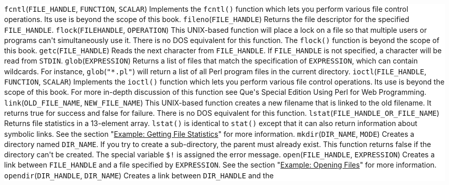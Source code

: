   <TR>
    <TD vAlign=top><TT>fcntl</TT>(<TT>FILE_HANDLE</TT>, <TT>FUNCTION</TT>, 
      <TT>SCALAR</TT>) </TD>
    <TD vAlign=top>Implements the <TT>fcntl()</TT> function which lets you 
      perform various file control operations. Its use is beyond the scope of 
      this book.</TD></TR>
  <TR>
    <TD vAlign=top><TT>fileno</TT>(<TT>FILE_HANDLE</TT>) </TD>
    <TD vAlign=top>Returns the file descriptor for the specified 
      <TT>FILE_HANDLE</TT>.</TD></TR>
  <TR>
    <TD vAlign=top><TT>flock</TT>(<TT>FILEHANDLE</TT>, <TT>OPERATION</TT>) </TD>
    <TD vAlign=top>This UNIX-based function will place a lock on a file so 
      that multiple users or programs can't simultaneously use it. There is no 
      DOS equivalent for this function. The <TT>flock()</TT> function is beyond 
      the scope of this book.</TD></TR>
  <TR>
    <TD vAlign=top><TT>getc</TT>(<TT>FILE_HANDLE</TT>) </TD>
    <TD vAlign=top>Reads the next character from <TT>FILE_HANDLE</TT>. If 
      <TT>FILE_HANDLE</TT> is not specified, a character will be read from 
      <TT>STDIN</TT>.</TD></TR>
  <TR>
    <TD vAlign=top><TT>glob</TT>(<TT>EXPRESSION</TT>) </TD>
    <TD vAlign=top>Returns a list of files that match the specification of 
      <TT>EXPRESSION</TT>, which can contain wildcards. For instance, 
      <TT>glob</TT>(<TT>"*.pl"</TT>) will return a list of all Perl program 
      files in the current directory.</TD></TR>
  <TR>
    <TD vAlign=top><TT>ioctl</TT>(<TT>FILE_HANDLE</TT>, <TT>FUNCTION</TT>, 
      <TT>SCALAR</TT>) </TD>
    <TD vAlign=top>Implements the <TT>ioctl()</TT> function which lets you 
      perform various file control operations. Its use is beyond the scope of 
      this book. For more in-depth discussion of this function see Que's Special 
      Edition Using Perl for Web Programming.</TD></TR>
  <TR>
    <TD vAlign=top><TT>link</TT>(<TT>OLD_FILE_NAME</TT>, 
      <TT>NEW_FILE_NAME</TT>) </TD>
    <TD vAlign=top>This UNIX-based function creates a new filename that is 
      linked to the old filename. It returns true for success and false for 
      failure. There is no DOS equivalent for this function.</TD></TR>
  <TR>
    <TD vAlign=top><TT>lstat</TT>(<TT>FILE_HANDLE_OR_FILE_NAME</TT>) </TD>
    <TD vAlign=top>Returns file statistics in a 13-element array. 
      <TT>lstat()</TT> is identical to <TT>stat()</TT> except that it can also 
      return information about symbolic links. See the section "<A 
      href="ch09.htm#Example: Getting File Statistics">Example: 
      Getting File Statistics</A>" for more information.</TD></TR>
  <TR>
    <TD vAlign=top><TT>mkdir</TT>(<TT>DIR_NAME</TT>, <TT>MODE</TT>) </TD>
    <TD vAlign=top>Creates a directory named <TT>DIR_NAME</TT>. If you try to 
      create a sub-directory, the parent must already exist. This function 
      returns false if the directory can't be created. The special variable 
      <TT>$!</TT> is assigned the error message.</TD></TR>
  <TR>
    <TD vAlign=top><TT>open</TT>(<TT>FILE_HANDLE</TT>, <TT>EXPRESSION</TT>) 
</TD>
    <TD vAlign=top>Creates a link between <TT>FILE_HANDLE</TT> and a file 
      specified by <TT>EXPRESSION</TT>. See the section "<A 
      href="ch09.htm#Example: Opening Files">Example: 
      Opening Files</A>" for more information.</TD></TR>
  <TR>
    <TD vAlign=top><TT>opendir</TT>(<TT>DIR_HANDLE</TT>, <TT>DIR_NAME</TT>) 
</TD>
    <TD vAlign=top>Creates a link between <TT>DIR_HANDLE</TT> and the 